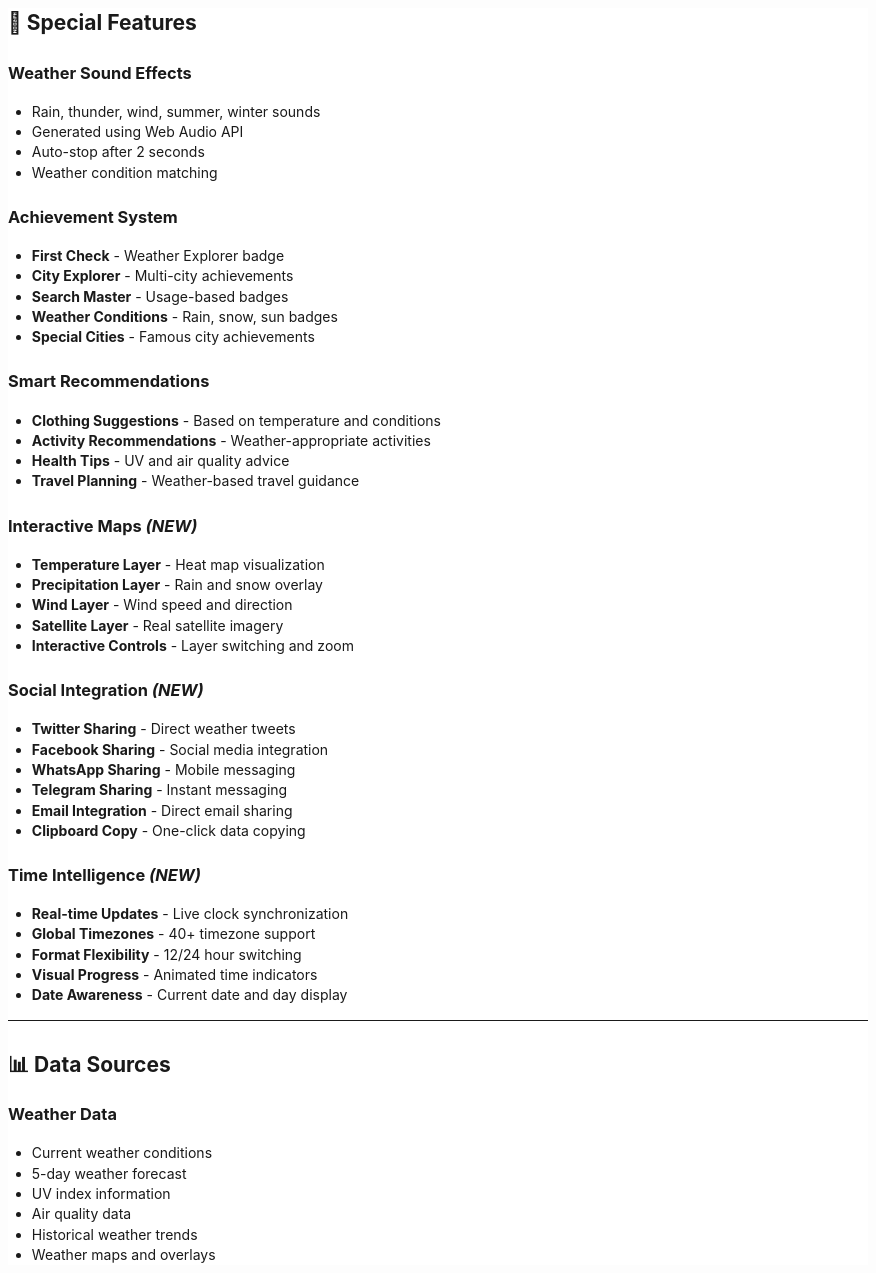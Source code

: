 
## 🌟 **Special Features**

### **Weather Sound Effects**
- Rain, thunder, wind, summer, winter sounds
- Generated using Web Audio API
- Auto-stop after 2 seconds
- Weather condition matching

### **Achievement System**
- **First Check** - Weather Explorer badge
- **City Explorer** - Multi-city achievements
- **Search Master** - Usage-based badges
- **Weather Conditions** - Rain, snow, sun badges
- **Special Cities** - Famous city achievements

### **Smart Recommendations**
- **Clothing Suggestions** - Based on temperature and conditions
- **Activity Recommendations** - Weather-appropriate activities
- **Health Tips** - UV and air quality advice
- **Travel Planning** - Weather-based travel guidance

### **Interactive Maps** *(NEW)*
- **Temperature Layer** - Heat map visualization
- **Precipitation Layer** - Rain and snow overlay
- **Wind Layer** - Wind speed and direction
- **Satellite Layer** - Real satellite imagery
- **Interactive Controls** - Layer switching and zoom

### **Social Integration** *(NEW)*
- **Twitter Sharing** - Direct weather tweets
- **Facebook Sharing** - Social media integration
- **WhatsApp Sharing** - Mobile messaging
- **Telegram Sharing** - Instant messaging
- **Email Integration** - Direct email sharing
- **Clipboard Copy** - One-click data copying

### **Time Intelligence** *(NEW)*
- **Real-time Updates** - Live clock synchronization
- **Global Timezones** - 40+ timezone support
- **Format Flexibility** - 12/24 hour switching
- **Visual Progress** - Animated time indicators
- **Date Awareness** - Current date and day display

---

## 📊 **Data Sources**

### **Weather Data**
- Current weather conditions
- 5-day weather forecast
- UV index information
- Air quality data
- Historical weather trends
- Weather maps and overlays
